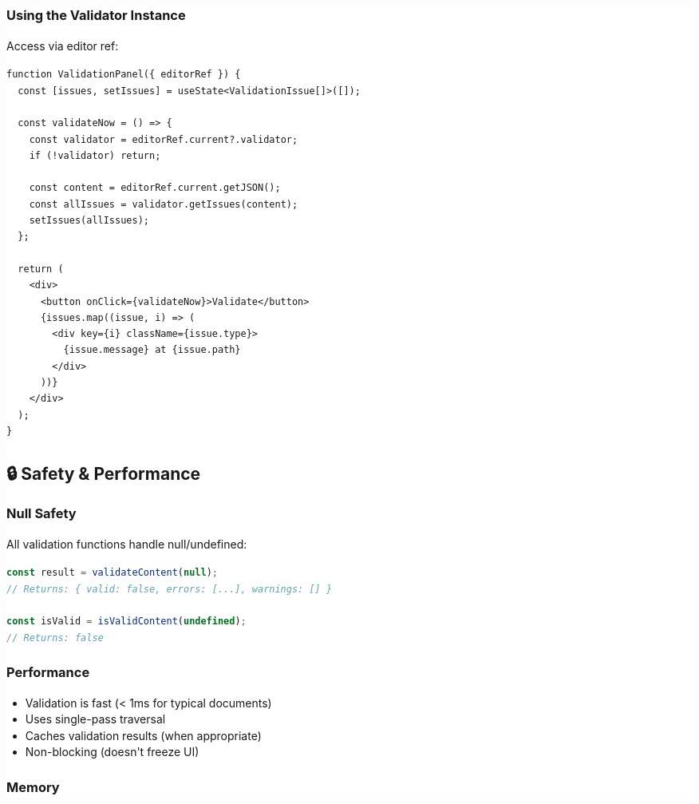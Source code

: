 ### Using the Validator Instance

Access via editor ref:

```tsx
function ValidationPanel({ editorRef }) {
  const [issues, setIssues] = useState<ValidationIssue[]>([]);
  
  const validateNow = () => {
    const validator = editorRef.current?.validator;
    if (!validator) return;
    
    const content = editorRef.current.getJSON();
    const allIssues = validator.getIssues(content);
    setIssues(allIssues);
  };
  
  return (
    <div>
      <button onClick={validateNow}>Validate</button>
      {issues.map((issue, i) => (
        <div key={i} className={issue.type}>
          {issue.message} at {issue.path}
        </div>
      ))}
    </div>
  );
}
```

## 🔒 Safety & Performance

### Null Safety

All validation functions handle null/undefined:

```typescript
const result = validateContent(null);
// Returns: { valid: false, errors: [...], warnings: [] }

const isValid = isValidContent(undefined);
// Returns: false
```

### Performance

- Validation is fast (< 1ms for typical documents)
- Uses single-pass traversal
- Caches validation results (when appropriate)
- Non-blocking (doesn't freeze UI)

### Memory
